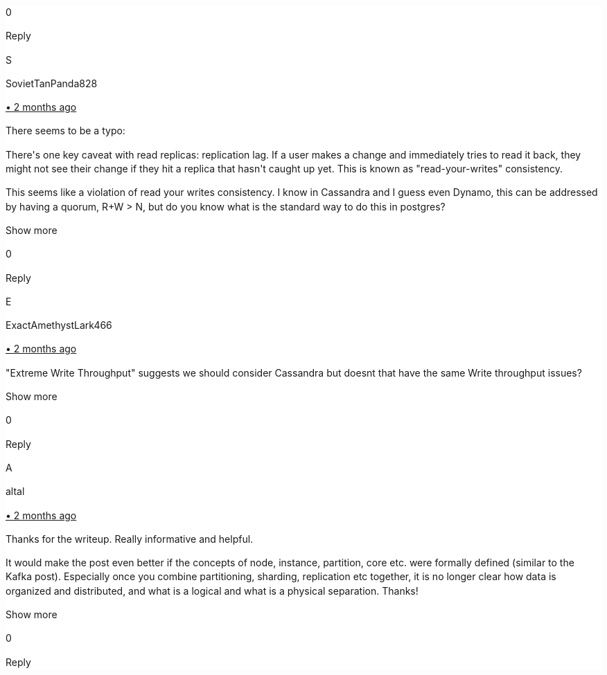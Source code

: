 0

Reply

S

SovietTanPanda828

[• 2 months ago](https://www.hellointerview.com/learn/system-design/deep-dives/postgres#comment-cmb9yba0j000iad0831e8tb86)

There seems to be a typo:

There's one key caveat with read replicas: replication lag. If a user makes a change and immediately tries to read it back, they might not see their change if they hit a replica that hasn't caught up yet. This is known as "read-your-writes" consistency.

This seems like a violation of read your writes consistency. I know in Cassandra and I guess even Dynamo, this can be addressed by having a quorum, R+W > N, but do you know what is the standard way to do this in postgres?

Show more

0

Reply

E

ExactAmethystLark466

[• 2 months ago](https://www.hellointerview.com/learn/system-design/deep-dives/postgres#comment-cmbn18bb000ef08ad246qlbwx)

"Extreme Write Throughput" suggests we should consider Cassandra but doesnt that have the same Write throughput issues?

Show more

0

Reply

A

altal

[• 2 months ago](https://www.hellointerview.com/learn/system-design/deep-dives/postgres#comment-cmc7xjcy60h71ad08dh11r3x7)

Thanks for the writeup. Really informative and helpful.

It would make the post even better if the concepts of node, instance, partition, core etc. were formally defined (similar to the Kafka post). Especially once you combine partitioning, sharding, replication etc together, it is no longer clear how data is organized and distributed, and what is a logical and what is a physical separation. Thanks!

Show more

0

Reply
